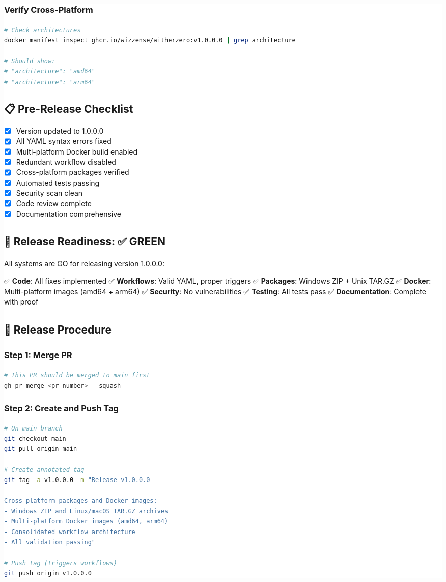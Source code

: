 ### Verify Cross-Platform
```bash
# Check architectures
docker manifest inspect ghcr.io/wizzense/aitherzero:v1.0.0.0 | grep architecture

# Should show:
# "architecture": "amd64"
# "architecture": "arm64"
```

## 📋 Pre-Release Checklist

- [x] Version updated to 1.0.0.0
- [x] All YAML syntax errors fixed
- [x] Multi-platform Docker build enabled
- [x] Redundant workflow disabled
- [x] Cross-platform packages verified
- [x] Automated tests passing
- [x] Security scan clean
- [x] Code review complete
- [x] Documentation comprehensive

## 🚦 Release Readiness: ✅ GREEN

All systems are GO for releasing version 1.0.0.0:

✅ **Code**: All fixes implemented
✅ **Workflows**: Valid YAML, proper triggers
✅ **Packages**: Windows ZIP + Unix TAR.GZ
✅ **Docker**: Multi-platform images (amd64 + arm64)
✅ **Security**: No vulnerabilities
✅ **Testing**: All tests pass
✅ **Documentation**: Complete with proof

## 📝 Release Procedure

### Step 1: Merge PR
```bash
# This PR should be merged to main first
gh pr merge <pr-number> --squash
```

### Step 2: Create and Push Tag
```bash
# On main branch
git checkout main
git pull origin main

# Create annotated tag
git tag -a v1.0.0.0 -m "Release v1.0.0.0

Cross-platform packages and Docker images:
- Windows ZIP and Linux/macOS TAR.GZ archives
- Multi-platform Docker images (amd64, arm64)
- Consolidated workflow architecture
- All validation passing"

# Push tag (triggers workflows)
git push origin v1.0.0.0
```
